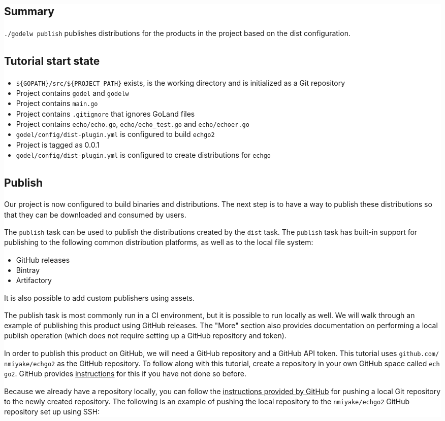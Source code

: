 Summary
-------
`./godelw publish` publishes distributions for the products in the project based on the dist configuration.

Tutorial start state
--------------------
* `${GOPATH}/src/${PROJECT_PATH}` exists, is the working directory and is initialized as a Git repository
* Project contains `godel` and `godelw`
* Project contains `main.go`
* Project contains `.gitignore` that ignores GoLand files
* Project contains `echo/echo.go`, `echo/echo_test.go` and `echo/echoer.go`
* `godel/config/dist-plugin.yml` is configured to build `echgo2`
* Project is tagged as 0.0.1
* `godel/config/dist-plugin.yml` is configured to create distributions for `echgo`

Publish
-------
Our project is now configured to build binaries and distributions. The next step is to have a way to publish these
distributions so that they can be downloaded and consumed by users.

The `publish` task can be used to publish the distributions created by the `dist` task. The `publish` task has built-in
support for publishing to the following common distribution platforms, as well as to the local file system:
* GitHub releases
* Bintray
* Artifactory

It is also possible to add custom publishers using assets.

The publish task is most commonly run in a CI environment, but it is possible to run locally as well. We will walk
through an example of publishing this product using GitHub releases. The "More" section also provides documentation on
performing a local publish operation (which does not require setting up a GitHub repository and token).

In order to publish this product on GitHub, we will need a GitHub repository and a GitHub API token. This tutorial uses
`github.com/nmiyake/echgo2` as the GitHub repository. To follow along with this tutorial, create a repository in your
own GitHub space called `echgo2`. GitHub provides [instructions](https://help.github.com/articles/create-a-repo/) for
this if you have not done so before.

Because we already have a repository locally, you can follow the [instructions provided by GitHub](https://help.github.com/articles/adding-an-existing-project-to-github-using-the-command-line/)
for pushing a local Git repository to the newly created repository. The following is an example of pushing the
local repository to the `nmiyake/echgo2` GitHub repository set up using SSH:
